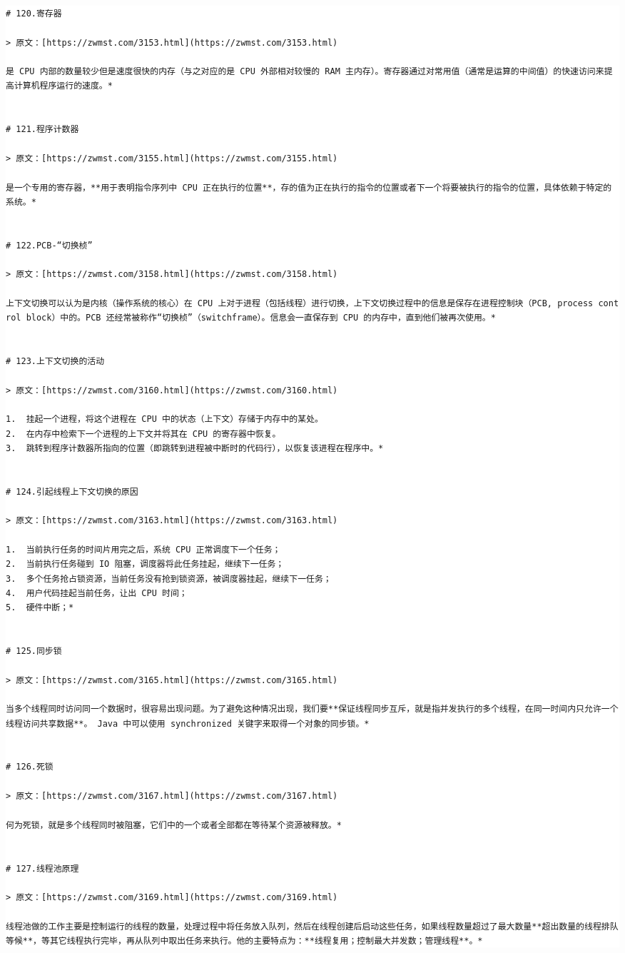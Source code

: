 ```*
# 120.寄存器

> 原文：[https://zwmst.com/3153.html](https://zwmst.com/3153.html)

是 CPU 内部的数量较少但是速度很快的内存（与之对应的是 CPU 外部相对较慢的 RAM 主内存）。寄存器通过对常用值（通常是运算的中间值）的快速访问来提高计算机程序运行的速度。*


# 121.程序计数器

> 原文：[https://zwmst.com/3155.html](https://zwmst.com/3155.html)

是一个专用的寄存器，**用于表明指令序列中 CPU 正在执行的位置**，存的值为正在执行的指令的位置或者下一个将要被执行的指令的位置，具体依赖于特定的系统。*


# 122.PCB-“切换桢”

> 原文：[https://zwmst.com/3158.html](https://zwmst.com/3158.html)

上下文切换可以认为是内核（操作系统的核心）在 CPU 上对于进程（包括线程）进行切换，上下文切换过程中的信息是保存在进程控制块（PCB, process control block）中的。PCB 还经常被称作“切换桢”（switchframe）。信息会一直保存到 CPU 的内存中，直到他们被再次使用。*


# 123.上下文切换的活动

> 原文：[https://zwmst.com/3160.html](https://zwmst.com/3160.html)

1.  挂起一个进程，将这个进程在 CPU 中的状态（上下文）存储于内存中的某处。
2.  在内存中检索下一个进程的上下文并将其在 CPU 的寄存器中恢复。
3.  跳转到程序计数器所指向的位置（即跳转到进程被中断时的代码行），以恢复该进程在程序中。*


# 124.引起线程上下文切换的原因

> 原文：[https://zwmst.com/3163.html](https://zwmst.com/3163.html)

1.  当前执行任务的时间片用完之后，系统 CPU 正常调度下一个任务；
2.  当前执行任务碰到 IO 阻塞，调度器将此任务挂起，继续下一任务；
3.  多个任务抢占锁资源，当前任务没有抢到锁资源，被调度器挂起，继续下一任务；
4.  用户代码挂起当前任务，让出 CPU 时间；
5.  硬件中断；*


# 125.同步锁

> 原文：[https://zwmst.com/3165.html](https://zwmst.com/3165.html)

当多个线程同时访问同一个数据时，很容易出现问题。为了避免这种情况出现，我们要**保证线程同步互斥，就是指并发执行的多个线程，在同一时间内只允许一个线程访问共享数据**。 Java 中可以使用 synchronized 关键字来取得一个对象的同步锁。*


# 126.死锁

> 原文：[https://zwmst.com/3167.html](https://zwmst.com/3167.html)

何为死锁，就是多个线程同时被阻塞，它们中的一个或者全部都在等待某个资源被释放。*


# 127.线程池原理

> 原文：[https://zwmst.com/3169.html](https://zwmst.com/3169.html)

线程池做的工作主要是控制运行的线程的数量，处理过程中将任务放入队列，然后在线程创建后启动这些任务，如果线程数量超过了最大数量**超出数量的线程排队等候**，等其它线程执行完毕，再从队列中取出任务来执行。他的主要特点为：**线程复用；控制最大并发数；管理线程**。*
```
